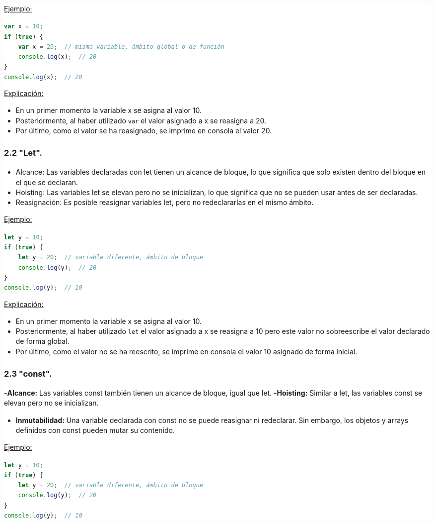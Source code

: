 <u>Ejemplo:</u>

```javascript
var x = 10;
if (true) {
    var x = 20;  // misma variable, ámbito global o de función
    console.log(x);  // 20
}
console.log(x);  // 20
```

<u>Explicación:</u>

- En un primer momento la variable x se asigna al valor 10.
- Posteriormente, al haber utilizado `var` el valor asignado a x se reasigna a 20.
- Por último, como el valor se ha reasignado, se imprime en consola el valor 20.

### 2.2 "Let".
- Alcance: Las variables declaradas con let tienen un alcance de bloque, lo que significa que solo existen dentro del bloque en el que se declaran.
- Hoisting: Las variables let se elevan pero no se inicializan, lo que significa que no se pueden usar antes de ser declaradas.
- Reasignación: Es posible reasignar variables let, pero no redeclararlas en el mismo ámbito.

<u>Ejemplo:</u>

```javascript
let y = 10;
if (true) {
    let y = 20;  // variable diferente, ámbito de bloque
    console.log(y);  // 20
}
console.log(y);  // 10
```

<u>Explicación:</u>

- En un primer momento la variable x se asigna al valor 10.
- Posteriormente, al haber utilizado `let` el valor asignado a x se reasigna a 10 pero este valor no sobreescribe el valor declarado de forma global.
- Por último, como el valor no se ha reescrito, se imprime en consola el valor 10 asignado de forma inicial.

### 2.3 "const".
-**Alcance:** Las variables const también tienen un alcance de bloque, igual que let.
-**Hoisting:** Similar a let, las variables const se elevan pero no se inicializan.
- **Inmutabilidad:** Una variable declarada con const no se puede reasignar ni redeclarar. Sin embargo, los objetos y arrays definidos con const pueden mutar su contenido.

<u>Ejemplo:</u>

```javascript
let y = 10;
if (true) {
    let y = 20;  // variable diferente, ámbito de bloque
    console.log(y);  // 20
}
console.log(y);  // 10
```

